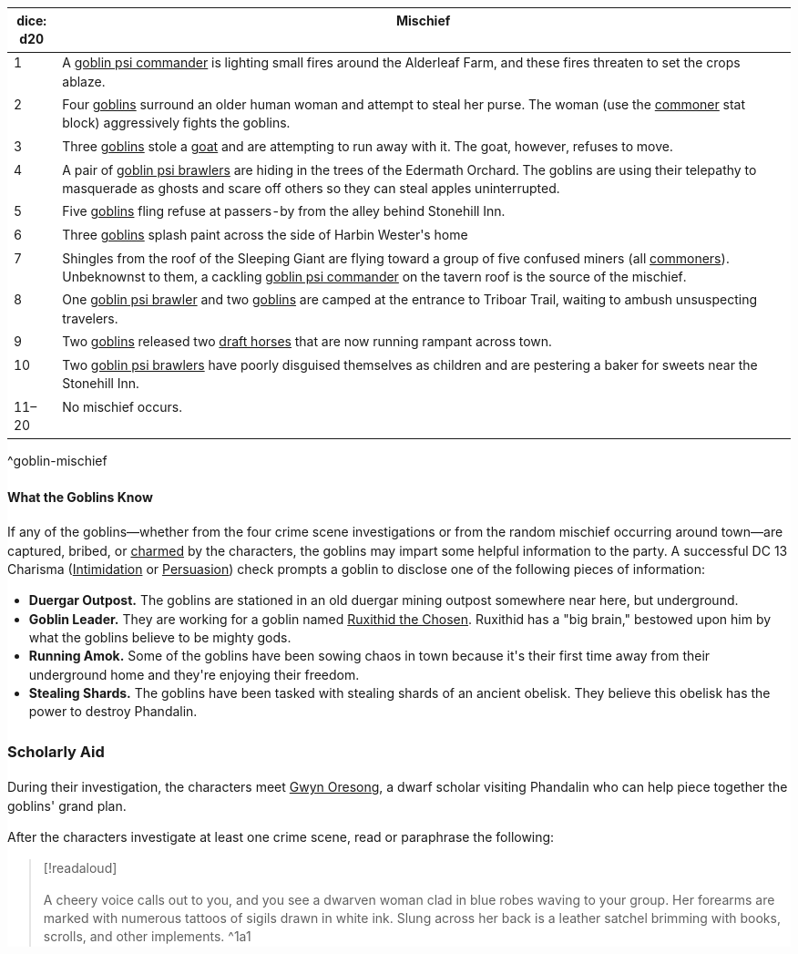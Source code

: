 | dice: d20 | Mischief |
|-----------|----------|
| 1 | A [goblin psi commander](Mechanics/bestiary/aberration/goblin-psi-commander-pabtso.md) is lighting small fires around the Alderleaf Farm, and these fires threaten to set the crops ablaze. |
| 2 | Four [goblins](Mechanics/bestiary/humanoid/goblin.md) surround an older human woman and attempt to steal her purse. The woman (use the [commoner](Mechanics/bestiary/humanoid/commoner.md) stat block) aggressively fights the goblins. |
| 3 | Three [goblins](Mechanics/bestiary/humanoid/goblin.md) stole a [goat](Mechanics/bestiary/beast/goat.md) and are attempting to run away with it. The goat, however, refuses to move. |
| 4 | A pair of [goblin psi brawlers](Mechanics/bestiary/aberration/goblin-psi-brawler-pabtso.md) are hiding in the trees of the Edermath Orchard. The goblins are using their telepathy to masquerade as ghosts and scare off others so they can steal apples uninterrupted. |
| 5 | Five [goblins](Mechanics/bestiary/humanoid/goblin.md) fling refuse at passers-by from the alley behind Stonehill Inn. |
| 6 | Three [goblins](Mechanics/bestiary/humanoid/goblin.md) splash paint across the side of Harbin Wester's home |
| 7 | Shingles from the roof of the Sleeping Giant are flying toward a group of five confused miners (all [commoners](Mechanics/bestiary/humanoid/commoner.md)). Unbeknownst to them, a cackling [goblin psi commander](Mechanics/bestiary/aberration/goblin-psi-commander-pabtso.md) on the tavern roof is the source of the mischief. |
| 8 | One [goblin psi brawler](Mechanics/bestiary/aberration/goblin-psi-brawler-pabtso.md) and two [goblins](Mechanics/bestiary/humanoid/goblin.md) are camped at the entrance to Triboar Trail, waiting to ambush unsuspecting travelers. |
| 9 | Two [goblins](Mechanics/bestiary/humanoid/goblin.md) released two [draft horses](Mechanics/bestiary/beast/draft-horse.md) that are now running rampant across town. |
| 10 | Two [goblin psi brawlers](Mechanics/bestiary/aberration/goblin-psi-brawler-pabtso.md) have poorly disguised themselves as children and are pestering a baker for sweets near the Stonehill Inn. |
| 11–20 | No mischief occurs. |
^goblin-mischief

#### What the Goblins Know

If any of the goblins—whether from the four crime scene investigations or from the random mischief occurring around town—are captured, bribed, or [charmed](Mechanics/Rules/conditions.md#Charmed) by the characters, the goblins may impart some helpful information to the party. A successful DC 13 Charisma ([Intimidation](Mechanics/Rules/skills.md#Intimidation) or [Persuasion](Mechanics/Rules/skills.md#Persuasion)) check prompts a goblin to disclose one of the following pieces of information:

- **Duergar Outpost.** The goblins are stationed in an old duergar mining outpost somewhere near here, but underground.  
- **Goblin Leader.** They are working for a goblin named [Ruxithid the Chosen](Mechanics/bestiary/npc/ruxithid-the-chosen-pabtso.md). Ruxithid has a "big brain," bestowed upon him by what the goblins believe to be mighty gods.  
- **Running Amok.** Some of the goblins have been sowing chaos in town because it's their first time away from their underground home and they're enjoying their freedom.  
- **Stealing Shards.** The goblins have been tasked with stealing shards of an ancient obelisk. They believe this obelisk has the power to destroy Phandalin.  

### Scholarly Aid

During their investigation, the characters meet [Gwyn Oresong](Mechanics/bestiary/npc/gwyn-oresong-pabtso.md), a dwarf scholar visiting Phandalin who can help piece together the goblins' grand plan.

After the characters investigate at least one crime scene, read or paraphrase the following:

> [!readaloud] 
> 
> A cheery voice calls out to you, and you see a dwarven woman clad in blue robes waving to your group. Her forearms are marked with numerous tattoos of sigils drawn in white ink. Slung across her back is a leather satchel brimming with books, scrolls, and other implements.
^1a1
